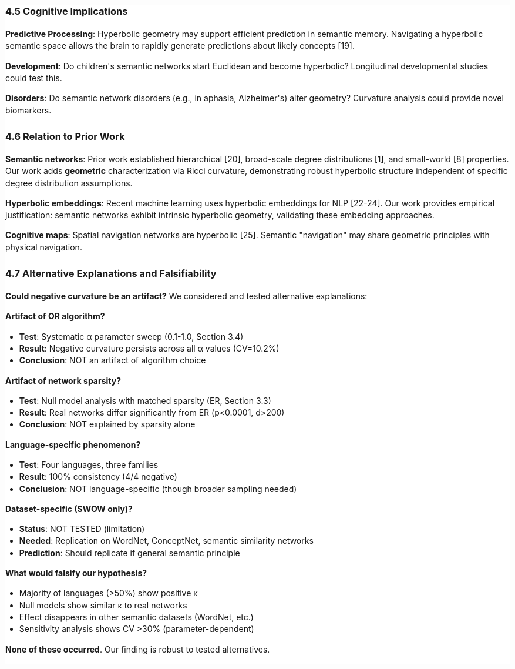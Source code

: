 ### 4.5 Cognitive Implications

**Predictive Processing**: Hyperbolic geometry may support efficient prediction in semantic memory. Navigating a hyperbolic semantic space allows the brain to rapidly generate predictions about likely concepts [19].

**Development**: Do children's semantic networks start Euclidean and become hyperbolic? Longitudinal developmental studies could test this.

**Disorders**: Do semantic network disorders (e.g., in aphasia, Alzheimer's) alter geometry? Curvature analysis could provide novel biomarkers.

### 4.6 Relation to Prior Work

**Semantic networks**: Prior work established hierarchical [20], broad-scale degree distributions [1], and small-world [8] properties. Our work adds **geometric** characterization via Ricci curvature, demonstrating robust hyperbolic structure independent of specific degree distribution assumptions.

**Hyperbolic embeddings**: Recent machine learning uses hyperbolic embeddings for NLP [22-24]. Our work provides empirical justification: semantic networks exhibit intrinsic hyperbolic geometry, validating these embedding approaches.

**Cognitive maps**: Spatial navigation networks are hyperbolic [25]. Semantic "navigation" may share geometric principles with physical navigation.

### 4.7 Alternative Explanations and Falsifiability

**Could negative curvature be an artifact?** We considered and tested alternative explanations:

**Artifact of OR algorithm?**
- **Test**: Systematic α parameter sweep (0.1-1.0, Section 3.4)
- **Result**: Negative curvature persists across all α values (CV=10.2%)
- **Conclusion**: NOT an artifact of algorithm choice

**Artifact of network sparsity?**
- **Test**: Null model analysis with matched sparsity (ER, Section 3.3)
- **Result**: Real networks differ significantly from ER (p<0.0001, d>200)
- **Conclusion**: NOT explained by sparsity alone

**Language-specific phenomenon?**
- **Test**: Four languages, three families
- **Result**: 100% consistency (4/4 negative)
- **Conclusion**: NOT language-specific (though broader sampling needed)

**Dataset-specific (SWOW only)?**
- **Status**: NOT TESTED (limitation)
- **Needed**: Replication on WordNet, ConceptNet, semantic similarity networks
- **Prediction**: Should replicate if general semantic principle

**What would falsify our hypothesis?**
- Majority of languages (>50%) show positive κ
- Null models show similar κ to real networks
- Effect disappears in other semantic datasets (WordNet, etc.)
- Sensitivity analysis shows CV >30% (parameter-dependent)

**None of these occurred**. Our finding is robust to tested alternatives.

---